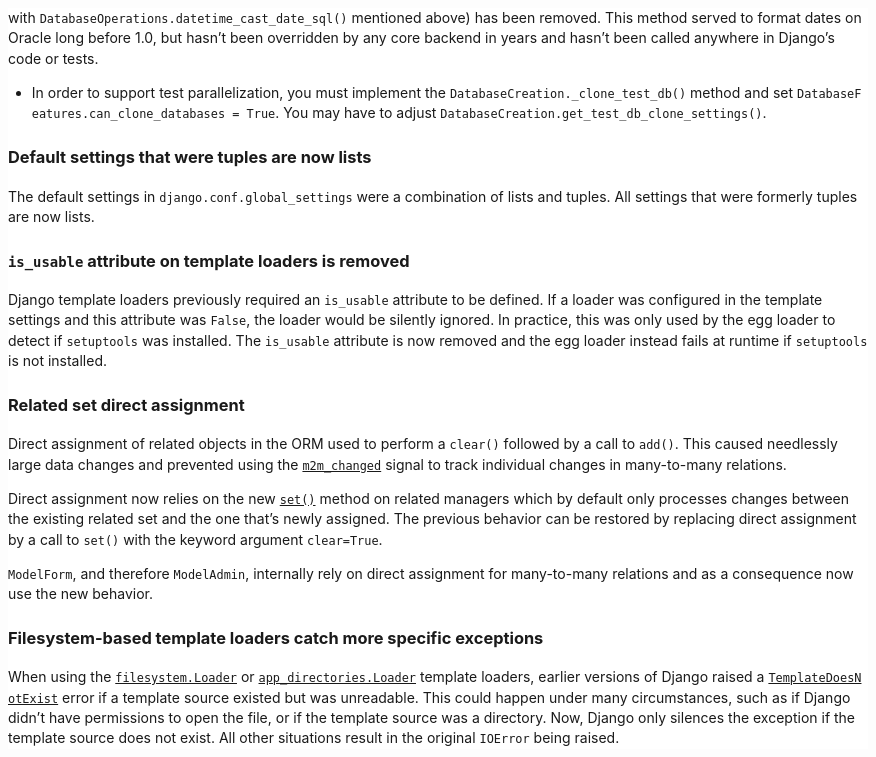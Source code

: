   with `DatabaseOperations.datetime_cast_date_sql()` mentioned above)
  has been removed. This method served to format dates on Oracle long
  before 1.0, but hasn’t been overridden by any core backend in years
  and hasn’t been called anywhere in Django’s code or tests.
* In order to support test parallelization, you must implement the
  `DatabaseCreation._clone_test_db()` method and set
  `DatabaseFeatures.can_clone_databases = True`. You may have to adjust
  `DatabaseCreation.get_test_db_clone_settings()`.

### Default settings that were tuples are now lists

The default settings in `django.conf.global_settings` were a combination of
lists and tuples. All settings that were formerly tuples are now lists.

### `is_usable` attribute on template loaders is removed

Django template loaders previously required an `is_usable` attribute to be
defined. If a loader was configured in the template settings and this attribute
was `False`, the loader would be silently ignored. In practice, this was only
used by the egg loader to detect if `setuptools` was installed. The
`is_usable` attribute is now removed and the egg loader instead fails at
runtime if `setuptools` is not installed.

### Related set direct assignment

Direct assignment of related objects in the ORM used to perform a `clear()`
followed by a call to `add()`. This caused needlessly large data changes and
prevented using the [`m2m_changed`](../ref/signals.md#django.db.models.signals.m2m_changed) signal to
track individual changes in many-to-many relations.

Direct assignment now relies on the new
[`set()`](../ref/models/relations.md#django.db.models.fields.related.RelatedManager.set) method on related
managers which by default only processes changes between the existing related
set and the one that’s newly assigned. The previous behavior can be restored by
replacing direct assignment by a call to `set()` with the keyword argument
`clear=True`.

`ModelForm`, and therefore `ModelAdmin`, internally rely on direct
assignment for many-to-many relations and as a consequence now use the new
behavior.

### Filesystem-based template loaders catch more specific exceptions

When using the [`filesystem.Loader`](../ref/templates/api.md#django.template.loaders.filesystem.Loader)
or [`app_directories.Loader`](../ref/templates/api.md#django.template.loaders.app_directories.Loader)
template loaders, earlier versions of Django raised a
[`TemplateDoesNotExist`](../topics/templates.md#django.template.TemplateDoesNotExist) error if a template source existed
but was unreadable. This could happen under many circumstances, such as if
Django didn’t have permissions to open the file, or if the template source was
a directory. Now, Django only silences the exception if the template source
does not exist. All other situations result in the original `IOError` being
raised.
